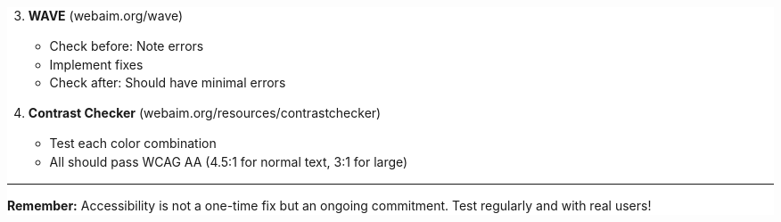 3. **WAVE** (webaim.org/wave)
   - Check before: Note errors
   - Implement fixes
   - Check after: Should have minimal errors

4. **Contrast Checker** (webaim.org/resources/contrastchecker)
   - Test each color combination
   - All should pass WCAG AA (4.5:1 for normal text, 3:1 for large)

---

**Remember:** Accessibility is not a one-time fix but an ongoing commitment. Test regularly and with real users!
